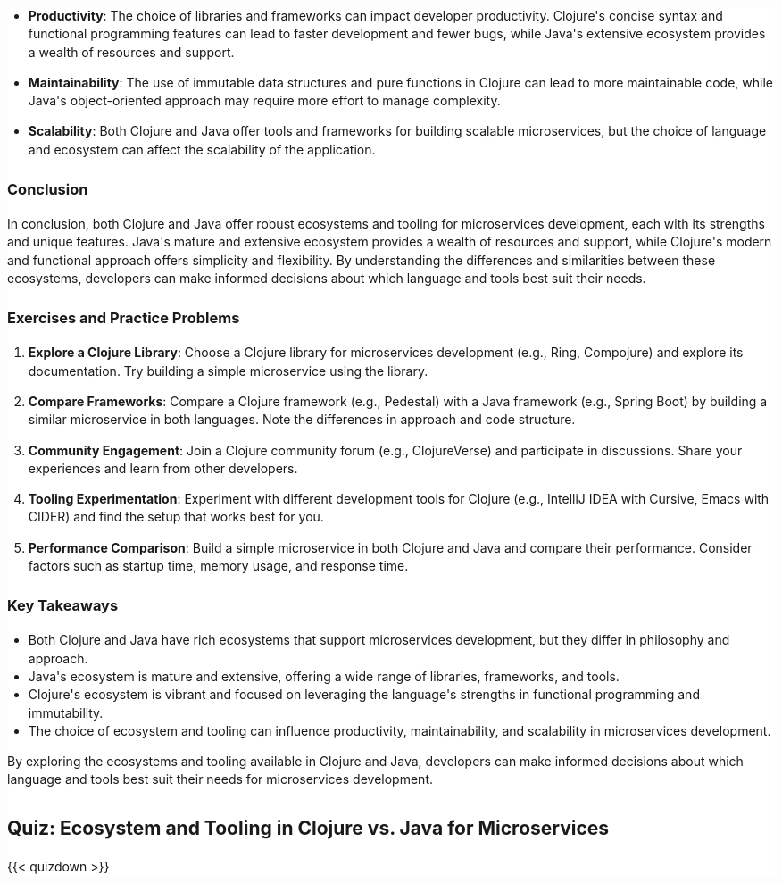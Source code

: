 - **Productivity**: The choice of libraries and frameworks can impact developer productivity. Clojure's concise syntax and functional programming features can lead to faster development and fewer bugs, while Java's extensive ecosystem provides a wealth of resources and support.

- **Maintainability**: The use of immutable data structures and pure functions in Clojure can lead to more maintainable code, while Java's object-oriented approach may require more effort to manage complexity.

- **Scalability**: Both Clojure and Java offer tools and frameworks for building scalable microservices, but the choice of language and ecosystem can affect the scalability of the application.

### Conclusion

In conclusion, both Clojure and Java offer robust ecosystems and tooling for microservices development, each with its strengths and unique features. Java's mature and extensive ecosystem provides a wealth of resources and support, while Clojure's modern and functional approach offers simplicity and flexibility. By understanding the differences and similarities between these ecosystems, developers can make informed decisions about which language and tools best suit their needs.

### Exercises and Practice Problems

1. **Explore a Clojure Library**: Choose a Clojure library for microservices development (e.g., Ring, Compojure) and explore its documentation. Try building a simple microservice using the library.

2. **Compare Frameworks**: Compare a Clojure framework (e.g., Pedestal) with a Java framework (e.g., Spring Boot) by building a similar microservice in both languages. Note the differences in approach and code structure.

3. **Community Engagement**: Join a Clojure community forum (e.g., ClojureVerse) and participate in discussions. Share your experiences and learn from other developers.

4. **Tooling Experimentation**: Experiment with different development tools for Clojure (e.g., IntelliJ IDEA with Cursive, Emacs with CIDER) and find the setup that works best for you.

5. **Performance Comparison**: Build a simple microservice in both Clojure and Java and compare their performance. Consider factors such as startup time, memory usage, and response time.

### Key Takeaways

- Both Clojure and Java have rich ecosystems that support microservices development, but they differ in philosophy and approach.
- Java's ecosystem is mature and extensive, offering a wide range of libraries, frameworks, and tools.
- Clojure's ecosystem is vibrant and focused on leveraging the language's strengths in functional programming and immutability.
- The choice of ecosystem and tooling can influence productivity, maintainability, and scalability in microservices development.

By exploring the ecosystems and tooling available in Clojure and Java, developers can make informed decisions about which language and tools best suit their needs for microservices development.

## Quiz: Ecosystem and Tooling in Clojure vs. Java for Microservices

{{< quizdown >}}
